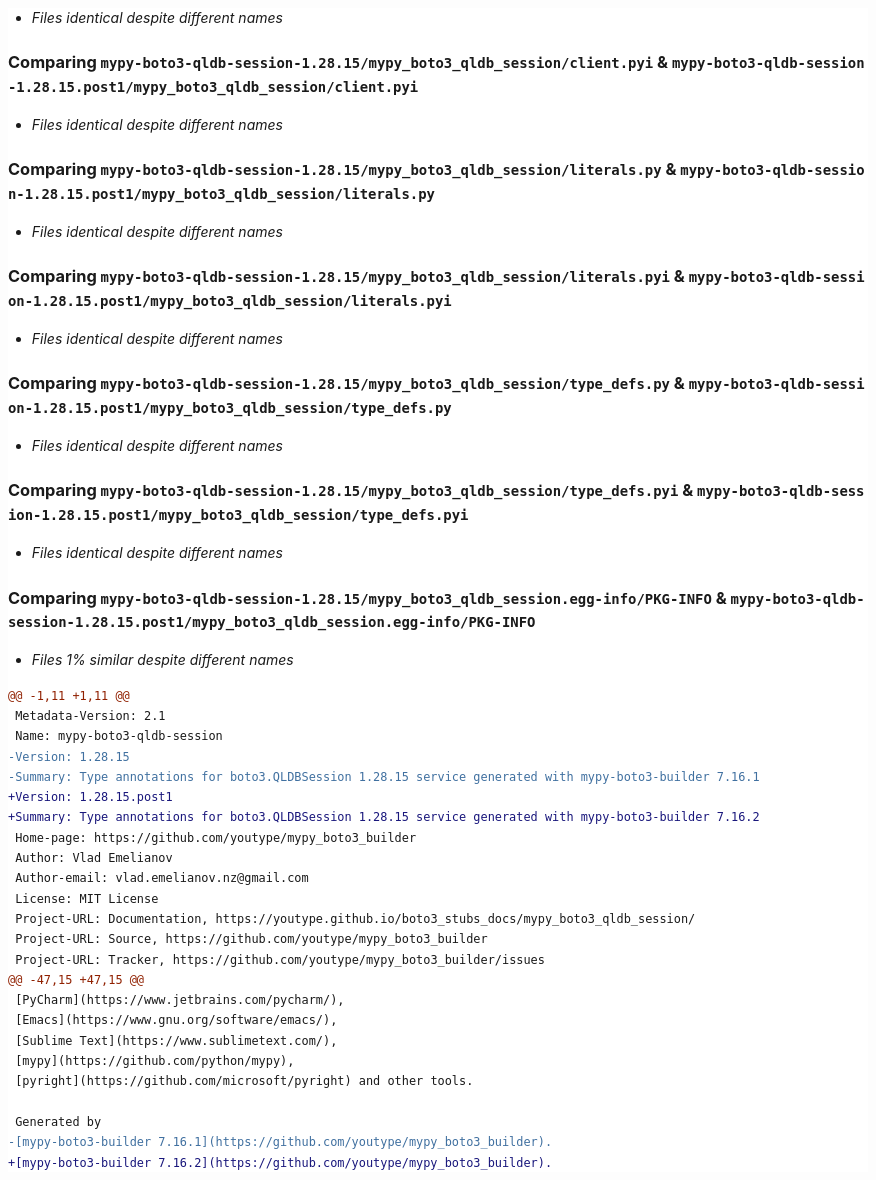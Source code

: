 * *Files identical despite different names*

### Comparing `mypy-boto3-qldb-session-1.28.15/mypy_boto3_qldb_session/client.pyi` & `mypy-boto3-qldb-session-1.28.15.post1/mypy_boto3_qldb_session/client.pyi`

 * *Files identical despite different names*

### Comparing `mypy-boto3-qldb-session-1.28.15/mypy_boto3_qldb_session/literals.py` & `mypy-boto3-qldb-session-1.28.15.post1/mypy_boto3_qldb_session/literals.py`

 * *Files identical despite different names*

### Comparing `mypy-boto3-qldb-session-1.28.15/mypy_boto3_qldb_session/literals.pyi` & `mypy-boto3-qldb-session-1.28.15.post1/mypy_boto3_qldb_session/literals.pyi`

 * *Files identical despite different names*

### Comparing `mypy-boto3-qldb-session-1.28.15/mypy_boto3_qldb_session/type_defs.py` & `mypy-boto3-qldb-session-1.28.15.post1/mypy_boto3_qldb_session/type_defs.py`

 * *Files identical despite different names*

### Comparing `mypy-boto3-qldb-session-1.28.15/mypy_boto3_qldb_session/type_defs.pyi` & `mypy-boto3-qldb-session-1.28.15.post1/mypy_boto3_qldb_session/type_defs.pyi`

 * *Files identical despite different names*

### Comparing `mypy-boto3-qldb-session-1.28.15/mypy_boto3_qldb_session.egg-info/PKG-INFO` & `mypy-boto3-qldb-session-1.28.15.post1/mypy_boto3_qldb_session.egg-info/PKG-INFO`

 * *Files 1% similar despite different names*

```diff
@@ -1,11 +1,11 @@
 Metadata-Version: 2.1
 Name: mypy-boto3-qldb-session
-Version: 1.28.15
-Summary: Type annotations for boto3.QLDBSession 1.28.15 service generated with mypy-boto3-builder 7.16.1
+Version: 1.28.15.post1
+Summary: Type annotations for boto3.QLDBSession 1.28.15 service generated with mypy-boto3-builder 7.16.2
 Home-page: https://github.com/youtype/mypy_boto3_builder
 Author: Vlad Emelianov
 Author-email: vlad.emelianov.nz@gmail.com
 License: MIT License
 Project-URL: Documentation, https://youtype.github.io/boto3_stubs_docs/mypy_boto3_qldb_session/
 Project-URL: Source, https://github.com/youtype/mypy_boto3_builder
 Project-URL: Tracker, https://github.com/youtype/mypy_boto3_builder/issues
@@ -47,15 +47,15 @@
 [PyCharm](https://www.jetbrains.com/pycharm/),
 [Emacs](https://www.gnu.org/software/emacs/),
 [Sublime Text](https://www.sublimetext.com/),
 [mypy](https://github.com/python/mypy),
 [pyright](https://github.com/microsoft/pyright) and other tools.
 
 Generated by
-[mypy-boto3-builder 7.16.1](https://github.com/youtype/mypy_boto3_builder).
+[mypy-boto3-builder 7.16.2](https://github.com/youtype/mypy_boto3_builder).
```